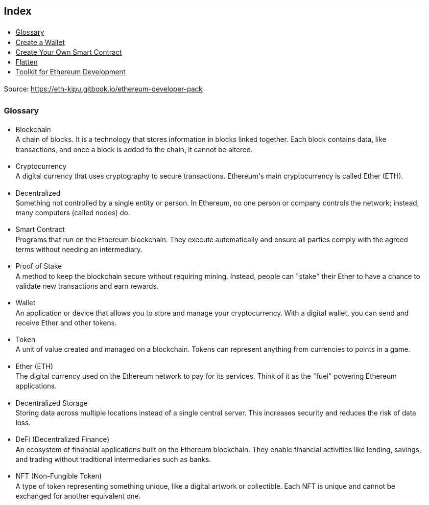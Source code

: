 ## Index

- [Glossary](#glossary)
- [Create a Wallet](#create-a-wallet)
- [Create Your Own Smart Contract](#create-your-own-smart-contract)
- [Flatten](#flatten)
- [Toolkit for Ethereum Development](#toolkit-for-ethereum-development)

Source: https://eth-kipu.gitbook.io/ethereum-developer-pack


### Glossary

- Blockchain  
A chain of blocks. It is a technology that stores information in blocks linked together. Each block contains data, like transactions, and once a block is added to the chain, it cannot be altered.

- Cryptocurrency  
A digital currency that uses cryptography to secure transactions. Ethereum's main cryptocurrency is called Ether (ETH).

- Decentralized  
Something not controlled by a single entity or person. In Ethereum, no one person or company controls the network; instead, many computers (called nodes) do.

- Smart Contract  
Programs that run on the Ethereum blockchain. They execute automatically and ensure all parties comply with the agreed terms without needing an intermediary.

- Proof of Stake  
A method to keep the blockchain secure without requiring mining. Instead, people can "stake" their Ether to have a chance to validate new transactions and earn rewards.

- Wallet  
An application or device that allows you to store and manage your cryptocurrency. With a digital wallet, you can send and receive Ether and other tokens.

- Token  
A unit of value created and managed on a blockchain. Tokens can represent anything from currencies to points in a game.

- Ether (ETH)  
The digital currency used on the Ethereum network to pay for its services. Think of it as the "fuel" powering Ethereum applications.

- Decentralized Storage  
Storing data across multiple locations instead of a single central server. This increases security and reduces the risk of data loss.

- DeFi (Decentralized Finance)  
An ecosystem of financial applications built on the Ethereum blockchain. They enable financial activities like lending, savings, and trading without traditional intermediaries such as banks.

- NFT (Non-Fungible Token)  
A type of token representing something unique, like a digital artwork or collectible. Each NFT is unique and cannot be exchanged for another equivalent one.
